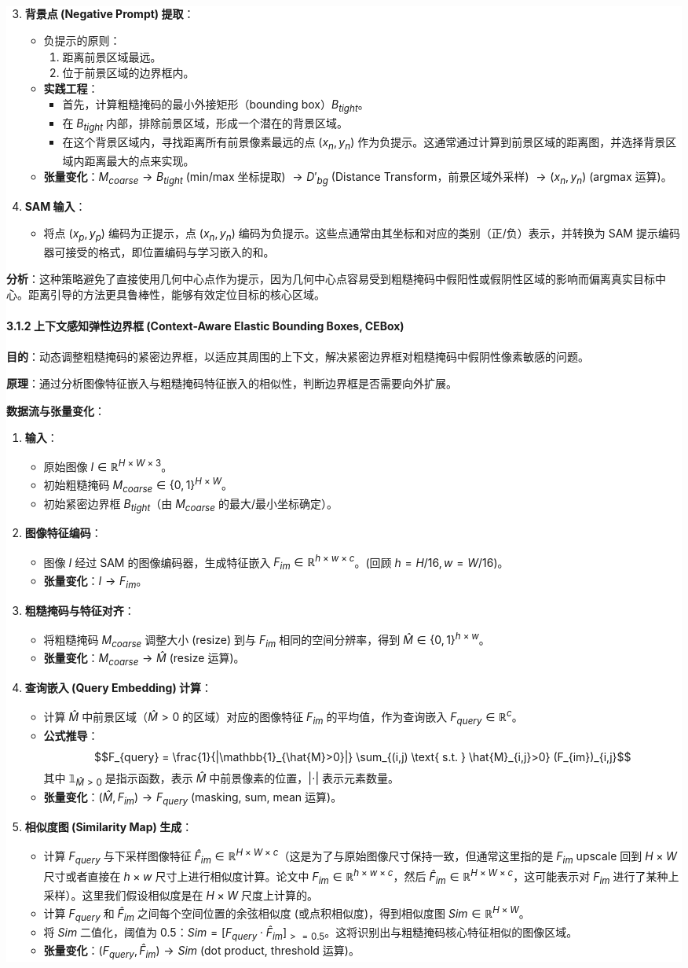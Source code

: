 3.  **背景点 (Negative Prompt) 提取**：
    *   负提示的原则：
        1.  距离前景区域最远。
        2.  位于前景区域的边界框内。
    *   **实践工程**：
        *   首先，计算粗糙掩码的最小外接矩形（bounding box）$B_{tight}$。
        *   在 $B_{tight}$ 内部，排除前景区域，形成一个潜在的背景区域。
        *   在这个背景区域内，寻找距离所有前景像素最远的点 $(x_n, y_n)$ 作为负提示。这通常通过计算到前景区域的距离图，并选择背景区域内距离最大的点来实现。
    *   **张量变化**：$M_{coarse} \to B_{tight}$ (min/max 坐标提取) $\to D'_{bg}$ (Distance Transform，前景区域外采样) $\to (x_n, y_n)$ (argmax 运算)。

4.  **SAM 输入**：
    *   将点 $(x_p, y_p)$ 编码为正提示，点 $(x_n, y_n)$ 编码为负提示。这些点通常由其坐标和对应的类别（正/负）表示，并转换为 SAM 提示编码器可接受的格式，即位置编码与学习嵌入的和。

**分析**：这种策略避免了直接使用几何中心点作为提示，因为几何中心点容易受到粗糙掩码中假阳性或假阴性区域的影响而偏离真实目标中心。距离引导的方法更具鲁棒性，能够有效定位目标的核心区域。

#### 3.1.2 上下文感知弹性边界框 (Context-Aware Elastic Bounding Boxes, CEBox)

**目的**：动态调整粗糙掩码的紧密边界框，以适应其周围的上下文，解决紧密边界框对粗糙掩码中假阴性像素敏感的问题。

**原理**：通过分析图像特征嵌入与粗糙掩码特征嵌入的相似性，判断边界框是否需要向外扩展。

**数据流与张量变化**：

1.  **输入**：
    *   原始图像 $I \in \mathbb{R}^{H \times W \times 3}$。
    *   初始粗糙掩码 $M_{coarse} \in \{0, 1\}^{H \times W}$。
    *   初始紧密边界框 $B_{tight}$（由 $M_{coarse}$ 的最大/最小坐标确定）。

2.  **图像特征编码**：
    *   图像 $I$ 经过 SAM 的图像编码器，生成特征嵌入 $F_{im} \in \mathbb{R}^{h \times w \times c}$。(回顾 $h=H/16, w=W/16$)。
    *   **张量变化**：$I \to F_{im}$。

3.  **粗糙掩码与特征对齐**：
    *   将粗糙掩码 $M_{coarse}$ 调整大小 (resize) 到与 $F_{im}$ 相同的空间分辨率，得到 $\hat{M} \in \{0, 1\}^{h \times w}$。
    *   **张量变化**：$M_{coarse} \to \hat{M}$ (resize 运算)。

4.  **查询嵌入 (Query Embedding) 计算**：
    *   计算 $\hat{M}$ 中前景区域（$\hat{M}>0$ 的区域）对应的图像特征 $F_{im}$ 的平均值，作为查询嵌入 $F_{query} \in \mathbb{R}^{c}$。
    *   **公式推导**：
        $$F_{query} = \frac{1}{|\mathbb{1}_{\hat{M}>0}|} \sum_{(i,j) \text{ s.t. } \hat{M}_{i,j}>0} (F_{im})_{i,j}$$
        其中 $\mathbb{1}_{\hat{M}>0}$ 是指示函数，表示 $\hat{M}$ 中前景像素的位置，$|\cdot|$ 表示元素数量。
    *   **张量变化**：$(\hat{M}, F_{im}) \to F_{query}$ (masking, sum, mean 运算)。

5.  **相似度图 (Similarity Map) 生成**：
    *   计算 $F_{query}$ 与下采样图像特征 $\hat{F}_{im} \in \mathbb{R}^{H \times W \times c}$（这是为了与原始图像尺寸保持一致，但通常这里指的是 $F_{im}$ upscale 回到 $H \times W$ 尺寸或者直接在 $h \times w$ 尺寸上进行相似度计算。论文中 $F_{im} \in \mathbb{R}^{h \times w \times c}$，然后 $\hat{F}_{im} \in \mathbb{R}^{H \times W \times c}$，这可能表示对 $F_{im}$ 进行了某种上采样）。这里我们假设相似度是在 $H \times W$ 尺度上计算的。
    *   计算 $F_{query}$ 和 $\hat{F}_{im}$ 之间每个空间位置的余弦相似度 (或点积相似度)，得到相似度图 $Sim \in \mathbb{R}^{H \times W}$。
    *   将 $Sim$ 二值化，阈值为 0.5：$Sim = [F_{query} \cdot \hat{F}_{im}]_{>=0.5}$。这将识别出与粗糙掩码核心特征相似的图像区域。
    *   **张量变化**：$(F_{query}, \hat{F}_{im}) \to Sim$ (dot product, threshold 运算)。
